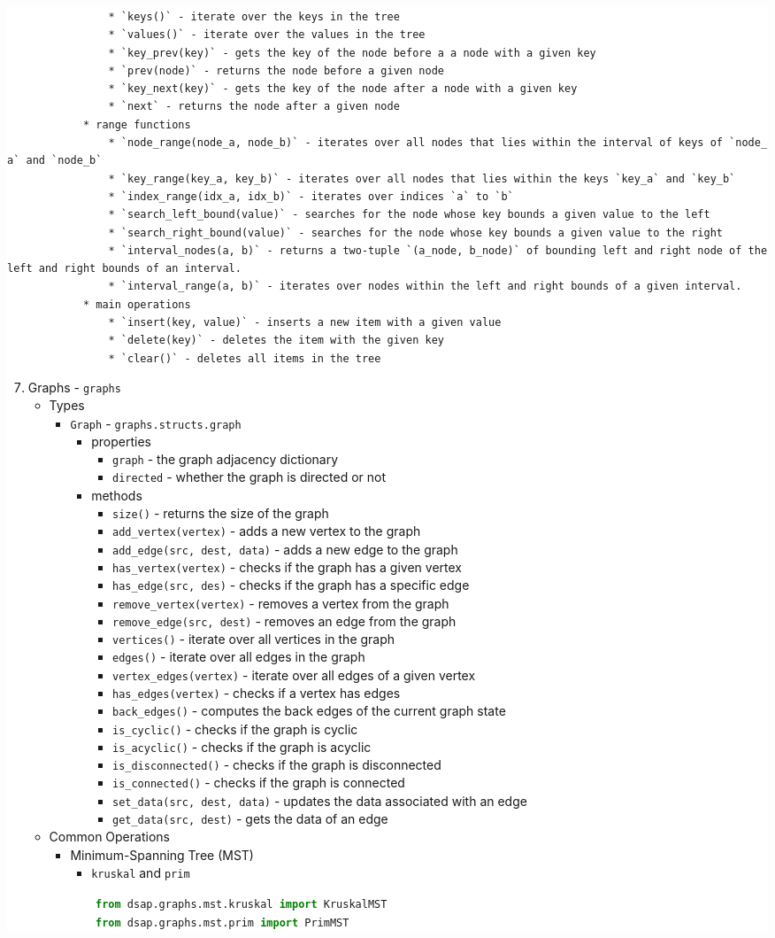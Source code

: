                     * `keys()` - iterate over the keys in the tree 
                    * `values()` - iterate over the values in the tree 
                    * `key_prev(key)` - gets the key of the node before a a node with a given key 
                    * `prev(node)` - returns the node before a given node 
                    * `key_next(key)` - gets the key of the node after a node with a given key
                    * `next` - returns the node after a given node 
                * range functions 
                    * `node_range(node_a, node_b)` - iterates over all nodes that lies within the interval of keys of `node_a` and `node_b`
                    * `key_range(key_a, key_b)` - iterates over all nodes that lies within the keys `key_a` and `key_b`
                    * `index_range(idx_a, idx_b)` - iterates over indices `a` to `b` 
                    * `search_left_bound(value)` - searches for the node whose key bounds a given value to the left 
                    * `search_right_bound(value)` - searches for the node whose key bounds a given value to the right 
                    * `interval_nodes(a, b)` - returns a two-tuple `(a_node, b_node)` of bounding left and right node of the left and right bounds of an interval.
                    * `interval_range(a, b)` - iterates over nodes within the left and right bounds of a given interval.   
                * main operations 
                    * `insert(key, value)` - inserts a new item with a given value 
                    * `delete(key)` - deletes the item with the given key 
                    * `clear()` - deletes all items in the tree
        

7. Graphs - `graphs`
    * Types 
        * `Graph` - `graphs.structs.graph`
            * properties 
                * `graph` - the graph adjacency dictionary 
                * `directed` - whether the graph is directed or not 
            * methods 
                * `size()` - returns the size of the graph 
                * `add_vertex(vertex)` - adds a new vertex to the graph 
                * `add_edge(src, dest, data)` - adds a new edge to the graph 
                * `has_vertex(vertex)` - checks if the graph has a given vertex 
                * `has_edge(src, des)` - checks if the graph has a specific edge
                * `remove_vertex(vertex)` - removes a vertex from the graph 
                * `remove_edge(src, dest)` - removes an edge from the graph
                * `vertices()` - iterate over all vertices in the graph
                * `edges()` - iterate over all edges in the graph 
                * `vertex_edges(vertex)` - iterate over all edges of a given vertex
                * `has_edges(vertex)` - checks if a vertex has edges
                * `back_edges()` - computes the back edges of the current graph state
                * `is_cyclic()` - checks if the graph is cyclic 
                * `is_acyclic()` - checks if the graph is acyclic 
                * `is_disconnected()` - checks if the graph is disconnected
                * `is_connected()` - checks if the graph is connected
                * `set_data(src, dest, data)` - updates the data associated with an edge
                * `get_data(src, dest)` - gets the data of an edge
    * Common Operations 
        * Minimum-Spanning Tree (MST) 
            * `kruskal` and `prim`
            ```python
                from dsap.graphs.mst.kruskal import KruskalMST 
                from dsap.graphs.mst.prim import PrimMST 
